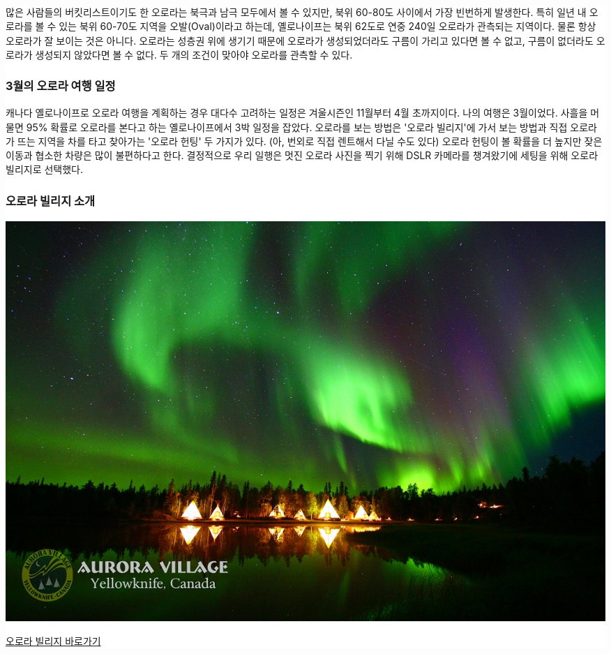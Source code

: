 많은 사람들의 버킷리스트이기도 한 오로라는 북극과 남극 모두에서 볼 수 있지만, 북위 60-80도 사이에서 가장 빈번하게 발생한다. 특히 일년 내 오로라를 볼 수 있는 북위 60-70도 지역을 오발(Oval)이라고 하는데, 옐로나이프는 북위 62도로 연중 240일 오로라가 관측되는 지역이다. 물론 항상 오로라가 잘 보이는 것은 아니다. 오로라는 성층권 위에 생기기 때문에 오로라가 생성되었더라도 구름이 가리고 있다면 볼 수 없고, 구름이 없더라도 오로라가 생성되지 않았다면 볼 수 없다. 두 개의 조건이 맞아야 오로라를 관측할 수 있다. 

### 3월의 오로라 여행 일정

캐나다 옐로나이프로 오로라 여행을 계획하는 경우 대다수 고려하는 일정은 겨울시즌인 11월부터 4월 초까지이다. 나의 여행은 3월이었다. 사흘을 머물면 95% 확률로 오로라를 본다고 하는 옐로나이프에서 3박 일정을 잡았다. 오로라를 보는 방법은 '오로라 빌리지'에 가서 보는 방법과 직접 오로라가 뜨는 지역을 차를 타고 찾아가는 '오로라 헌팅' 두 가지가 있다. (아, 번외로 직접 렌트해서 다닐 수도 있다) 오로라 헌팅이 볼 확률을 더 높지만 잦은 이동과 협소한 차량은 많이 불편하다고 한다. 결정적으로 우리 일행은 멋진 오로라 사진을 찍기 위해 DSLR 카메라를 챙겨왔기에 세팅을 위해 오로라 빌리지로 선택했다. 

### 오로라 빌리지 소개

![오로라빌리지](/img/posts/008/aurora_village.jpg)

[오로라 빌리지 바로가기](http://www.auroratour.com/aurora_village) 
